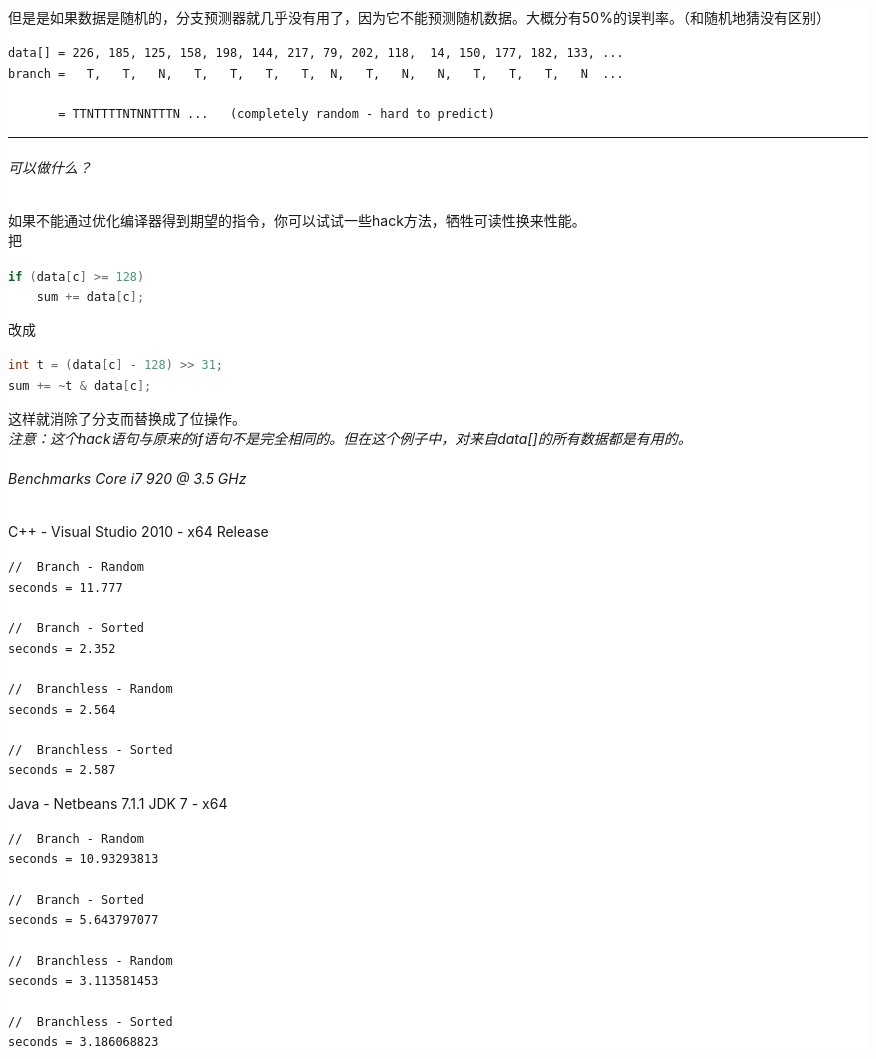 但是是如果数据是随机的，分支预测器就几乎没有用了，因为它不能预测随机数据。大概分有50%的误判率。（和随机地猜没有区别）

```
data[] = 226, 185, 125, 158, 198, 144, 217, 79, 202, 118,  14, 150, 177, 182, 133, ...
branch =   T,   T,   N,   T,   T,   T,   T,  N,   T,   N,   N,   T,   T,   T,   N  ...

       = TTNTTTTNTNNTTTN ...   (completely random - hard to predict)
```

---

###### 可以做什么？

如果不能通过优化编译器得到期望的指令，你可以试试一些hack方法，牺牲可读性换来性能。  
把  

```c++
if (data[c] >= 128)
    sum += data[c];
```

改成  

```c++
int t = (data[c] - 128) >> 31;
sum += ~t & data[c];
```

这样就消除了分支而替换成了位操作。  
*注意：这个hack语句与原来的if语句不是完全相同的。但在这个例子中，对来自data[]的所有数据都是有用的。*  

###### Benchmarks Core i7 920 @ 3.5 GHz

C++ - Visual Studio 2010 - x64 Release

```
//  Branch - Random
seconds = 11.777

//  Branch - Sorted
seconds = 2.352

//  Branchless - Random
seconds = 2.564

//  Branchless - Sorted
seconds = 2.587
```

Java - Netbeans 7.1.1 JDK 7 - x64

```
//  Branch - Random
seconds = 10.93293813

//  Branch - Sorted
seconds = 5.643797077

//  Branchless - Random
seconds = 3.113581453

//  Branchless - Sorted
seconds = 3.186068823
```
